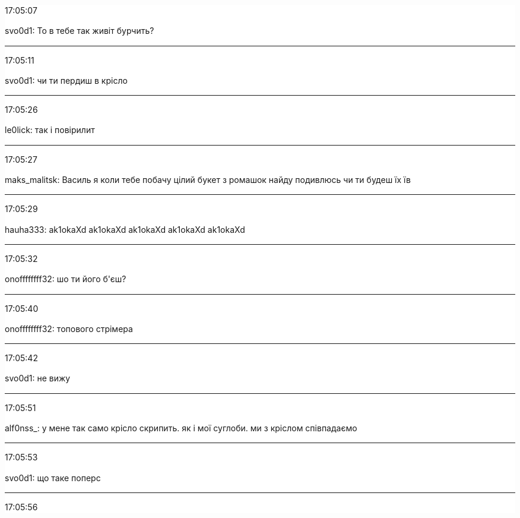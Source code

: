 
17:05:07

svo0d1: То в тебе так живіт бурчить?

---

17:05:11

svo0d1: чи ти пердиш в крісло

---

17:05:26

le0lick: так і повірилит

---

17:05:27

maks_malitsk: Василь я коли тебе побачу цілий букет з ромашок найду подивлюсь чи ти будеш їх їв

---

17:05:29

hauha333: ak1okaXd ak1okaXd ak1okaXd ak1okaXd ak1okaXd

---

17:05:32

onoffffffff32: шо ти його б'єш?

---

17:05:40

onoffffffff32: топового стрімера

---

17:05:42

svo0d1: не вижу

---

17:05:51

alf0nss_: у мене так само крісло скрипить. як і мої суглоби. ми з кріслом співпадаємо

---

17:05:53

svo0d1: що таке поперс

---

17:05:56
